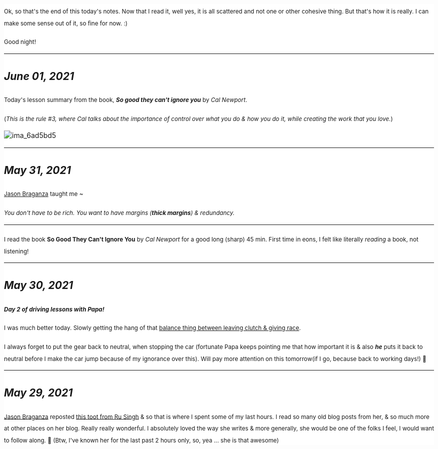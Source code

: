 <sub>Ok, so that's the end of this today's notes. Now that I read it, well yes, it is all scattered and not one or other cohesive thing. But that's how it is really. I can make some sense out of it, so fine for now. :) </sub>

<sub>Good night!</sub>

---

## *June 01, 2021*

<sub>Today's lesson summary from the book, ***So good they can't ignore you*** by *Cal Newport*. </sub>
    
<sub>(*This is the rule #3, where Cal talks about the importance of control over what you do & how you do it, while creating the work that you love.*)</sub>

![ima_6ad5bd5](https://user-images.githubusercontent.com/30499743/120272211-4d3da500-c2ca-11eb-8213-36d30dd41e6d.jpeg)


---

## *May 31, 2021*

<sub>[Jason Braganza](https://janusworx.com/) taught me ~</sub>

<sub>*You don't have to be rich. You want to have margins (***thick margins***) & redundancy.*</sub>

---

<sub>I read the book **So Good They Can't Ignore You** by *Cal Newport* for a good long (sharp) 45 min. First time in eons, I felt like literally *reading* a book, not listening!</sub>

---

## *May 30, 2021*

<sub>***Day 2 of driving lessons with Papa!***</sub>

<sub>I was much better today. Slowly getting the hang of that [balance thing between leaving clutch & giving race](https://www.psaggu.com/journal.html#may-29-2021-1). </sub>

<sub>I always forget to put the gear back to neutral, when stopping the car (fortunate Papa keeps pointing me that how important it is & also ***he*** puts it back to neutral before I make the car jump because of my ignorance over this). Will pay more attention on this tomorrow(if I go, because back to working days!) 🙂 </sub>

---

## *May 29, 2021*

<sub>[Jason Braganza](https://janusworx.com/) reposted [this toot from Ru Singh](https://cb.janusworx.com/notice/A7iQAy5pfo3jCjImBM) & so that is where I spent some of my last hours. I read so many old blog posts from her, & so much more at other places on her blog. Really really wonderful. I absolutely loved the way she writes & more generally, she would be one of the folks I feel, I would want to follow along. 🙂 (Btw, I've known her for the last past 2 hours only, so, yea ... she is that awesome)</sub>
